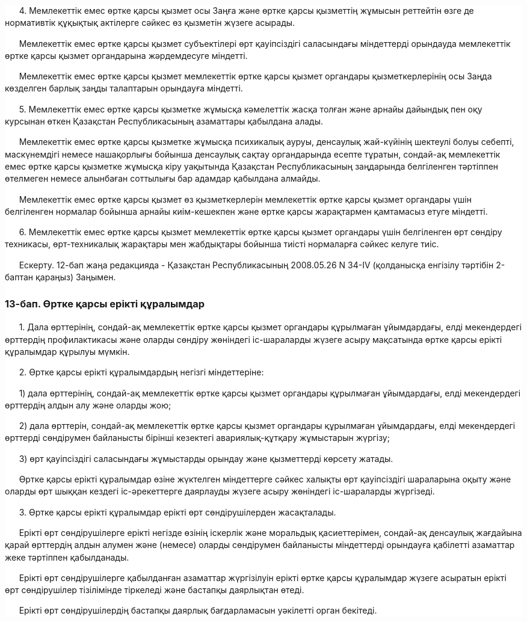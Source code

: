      4. Мемлекеттік емес өртке қарсы қызмет осы Заңға және өртке қарсы қызметтің жұмысын реттейтін өзге де нормативтік құқықтық актілерге сәйкес өз қызметін жүзеге асырады.

      Мемлекеттік емес өртке қарсы қызмет субъектілері өрт қауіпсіздігі саласындағы міндеттерді орындауда мемлекеттік өртке қарсы қызмет органдарына жәрдемдесуге міндетті.

      Мемлекеттік емес өртке қарсы қызмет мемлекеттік өртке қарсы қызмет органдары қызметкерлерінің осы Заңда көзделген барлық заңды талаптарын орындауға міндетті.

      5. Мемлекеттік емес өртке қарсы қызметке жұмысқа кәмелеттік жасқа толған және арнайы дайындық пен оқу курсынан өткен Қазақстан Республикасының азаматтары қабылдана алады.

      Мемлекеттік емес өртке қарсы қызметке жұмысқа психикалық ауруы, денсаулық жай-күйінің шектеулі болуы себепті, маскүнемдігі немесе нашақорлығы бойынша денсаулық сақтау органдарында есепте тұратын, сондай-ақ мемлекеттік емес өртке қарсы қызметке жұмысқа кіру уақытында Қазақстан Республикасының заңдарында белгіленген тәртіппен өтелмеген немесе алынбаған соттылығы бар адамдар қабылдана алмайды.

      Мемлекеттік емес өртке қарсы қызмет өз қызметкерлерін мемлекеттік өртке қарсы қызмет органдары үшін белгіленген нормалар бойынша арнайы киім-кешекпен және өртке қарсы жарақтармен қамтамасыз етуге міндетті.

      6. Мемлекеттік емес өртке қарсы қызмет мемлекеттік өртке қарсы қызмет органдары үшін белгіленген өрт сөндіру техникасы, өрт-техникалық жарақтары мен жабдықтары бойынша тиісті нормаларға сәйкес келуге тиіс.

      Ескерту. 12-бап жаңа редакцияда - Қазақстан Республикасының 2008.05.26 N 34-IV (қолданысқа енгізілу тәртібін 2-баптан қараңыз) Заңымен.

### 13-бап. Өртке қарсы ерікті құралымдар

      1. Дала өрттерінің, сондай-ақ мемлекеттік өртке қарсы қызмет органдары құрылмаған ұйымдардағы, елді мекендердегі өрттердің профилактикасы және оларды сөндіру жөніндегі іс-шараларды жүзеге асыру мақсатында өртке қарсы ерікті құралымдар құрылуы мүмкін.

      2. Өртке қарсы ерікті құралымдардың негізгі міндеттеріне:

      1) дала өрттерінің, сондай-ақ мемлекеттік өртке қарсы қызмет органдары құрылмаған ұйымдардағы, елді мекендердегі өрттердің алдын алу және оларды жою;

      2) дала өрттерін, сондай-ақ мемлекеттік өртке қарсы қызмет органдары құрылмаған ұйымдардағы, елді мекендердегі өрттерді сөндірумен байланысты бірінші кезектегі авариялық-құтқару жұмыстарын жүргізу;

      3) өрт қауіпсіздігі саласындағы жұмыстарды орындау және қызметтерді көрсету жатады.

      Өртке қарсы ерікті құралымдар өзіне жүктелген міндеттерге сәйкес халықты өрт қауіпсіздігі шараларына оқыту және оларды өрт шыққан кездегі іс-әрекеттерге даярлауды жүзеге асыру жөніндегі іс-шараларды жүргізеді.

      3. Өртке қарсы ерікті құралымдар ерікті өрт сөндірушілерден жасақталады.

      Ерікті өрт сөндірушілерге ерікті негізде өзінің іскерлік және моральдық қасиеттерімен, сондай-ақ денсаулық жағдайына қарай өрттердің алдын алумен және (немесе) оларды сөндірумен байланысты міндеттерді орындауға қабілетті азаматтар жеке тәртіппен қабылданады.

      Ерікті өрт сөндірушілерге қабылданған азаматтар жүргізілуін ерікті өртке қарсы құралымдар жүзеге асыратын ерікті өрт сөндірушілер тізілімінде тіркеледі және бастапқы даярлықтан өтеді.

      Ерікті өрт сөндірушілердің бастапқы даярлық бағдарламасын уәкілетті орган бекітеді.
